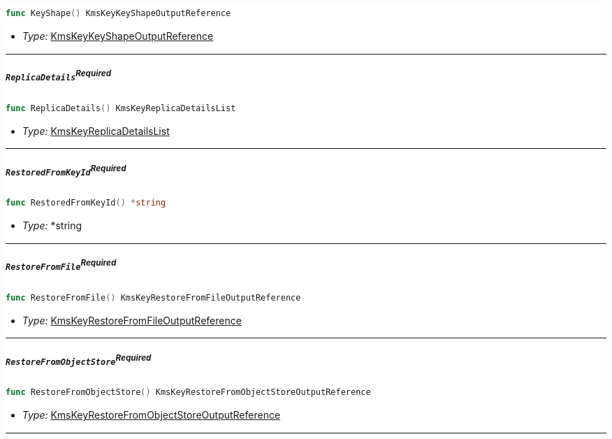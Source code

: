 ```go
func KeyShape() KmsKeyKeyShapeOutputReference
```

- *Type:* <a href="#rhizo-co-terraform-provider-oci.kmsKey.KmsKeyKeyShapeOutputReference">KmsKeyKeyShapeOutputReference</a>

---

##### `ReplicaDetails`<sup>Required</sup> <a name="ReplicaDetails" id="rhizo-co-terraform-provider-oci.kmsKey.KmsKey.property.replicaDetails"></a>

```go
func ReplicaDetails() KmsKeyReplicaDetailsList
```

- *Type:* <a href="#rhizo-co-terraform-provider-oci.kmsKey.KmsKeyReplicaDetailsList">KmsKeyReplicaDetailsList</a>

---

##### `RestoredFromKeyId`<sup>Required</sup> <a name="RestoredFromKeyId" id="rhizo-co-terraform-provider-oci.kmsKey.KmsKey.property.restoredFromKeyId"></a>

```go
func RestoredFromKeyId() *string
```

- *Type:* *string

---

##### `RestoreFromFile`<sup>Required</sup> <a name="RestoreFromFile" id="rhizo-co-terraform-provider-oci.kmsKey.KmsKey.property.restoreFromFile"></a>

```go
func RestoreFromFile() KmsKeyRestoreFromFileOutputReference
```

- *Type:* <a href="#rhizo-co-terraform-provider-oci.kmsKey.KmsKeyRestoreFromFileOutputReference">KmsKeyRestoreFromFileOutputReference</a>

---

##### `RestoreFromObjectStore`<sup>Required</sup> <a name="RestoreFromObjectStore" id="rhizo-co-terraform-provider-oci.kmsKey.KmsKey.property.restoreFromObjectStore"></a>

```go
func RestoreFromObjectStore() KmsKeyRestoreFromObjectStoreOutputReference
```

- *Type:* <a href="#rhizo-co-terraform-provider-oci.kmsKey.KmsKeyRestoreFromObjectStoreOutputReference">KmsKeyRestoreFromObjectStoreOutputReference</a>

---
